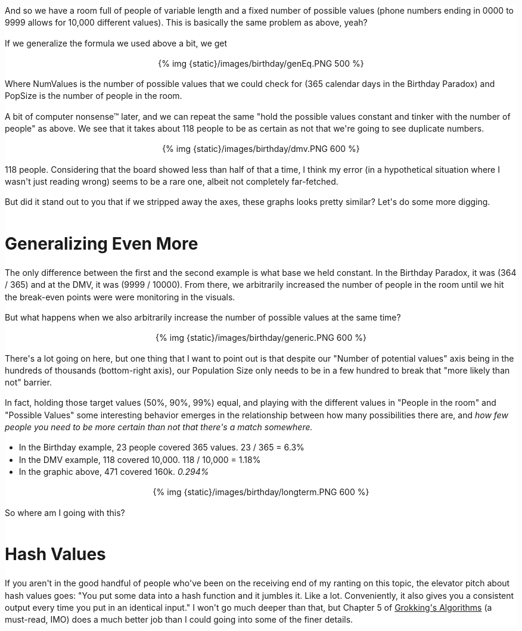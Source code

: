 And so we have a room full of people of variable length and a fixed number of possible values (phone numbers ending in 0000 to 9999 allows for 10,000 different values). This is basically the same problem as above, yeah?

If we generalize the formula we used above a bit, we get

<center>{% img {static}/images/birthday/genEq.PNG 500 %}</center>

Where NumValues is the number of possible values that we could check for (365 calendar days in the Birthday Paradox) and PopSize is the number of people in the room.

A bit of computer nonsense™ later, and we can repeat the same "hold the possible values constant and tinker with the number of people" as above. We see that it takes about 118 people to be as certain as not that we're going to see duplicate numbers.

<center>{% img {static}/images/birthday/dmv.PNG 600 %}</center>

118 people. Considering that the board showed less than half of that a time, I think my error (in a hypothetical situation where I wasn't just reading wrong) seems to be a rare one, albeit not completely far-fetched.

But did it stand out to you that if we stripped away the axes, these graphs looks pretty similar? Let's do some more digging.

# Generalizing Even More


The only difference between the first and the second example is what base we held constant. In the Birthday Paradox, it was (364 / 365) and at the DMV, it was (9999 / 10000). From there, we arbitrarily increased the number of people in the room until we hit the break-even points were were monitoring in the visuals.

But what happens when we also arbitrarily increase the number of possible values at the same time?

<center>{% img {static}/images/birthday/generic.PNG 600 %}</center>

There's a lot going on here, but one thing that I want to point out is that despite our "Number of potential values" axis being in the hundreds of thousands (bottom-right axis), our Population Size only needs to be in a few hundred to break that "more likely than not" barrier.

In fact, holding those target values (50%, 90%, 99%) equal, and playing with the different values in "People in the room" and "Possible Values" some interesting behavior emerges in the relationship between how many possibilities there are, and *how few people you need to be more certain than not that there's a match somewhere.*


- In the Birthday example, 23 people covered 365 values. 23 / 365 = 6.3%
- In the DMV example, 118 covered 10,000. 118 / 10,000 = 1.18%
- In the graphic above, 471 covered 160k. *0.294%*

<center>{% img {static}/images/birthday/longterm.PNG 600 %}</center>

So where am I going with this?

# Hash Values

If you aren't in the good handful of people who've been on the receiving end of my ranting on this topic, the elevator pitch about hash values goes: "You put some data into a hash function and it jumbles it. Like a lot. Conveniently, it also gives you a consistent output every time you put in an identical input." I won't go much deeper than that, but Chapter 5 of [Grokking's Algorithms](https://www.amazon.com/Grokking-Algorithms-illustrated-programmers-curious/dp/1617292230) (a must-read, IMO) does a much better job than I could going into some of the finer details.
